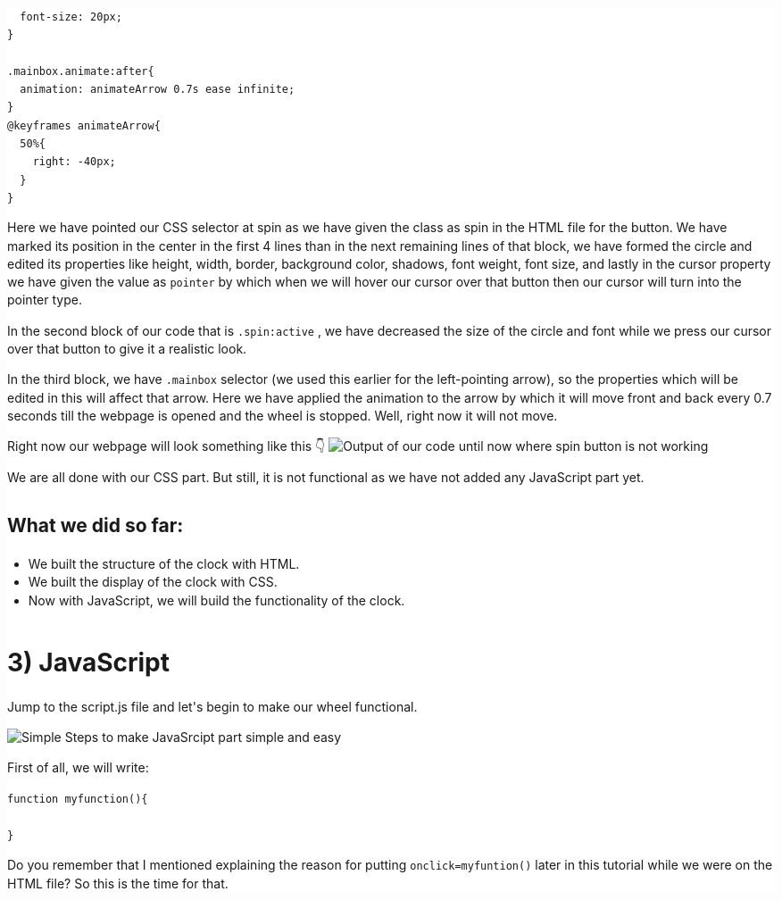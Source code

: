       font-size: 20px;
    }

    .mainbox.animate:after{
      animation: animateArrow 0.7s ease infinite;
    }
    @keyframes animateArrow{
      50%{
        right: -40px;
      }
    }

Here we have pointed our CSS selector at spin as we have given the class as spin in the HTML file for the button. We have marked its position in the center in the first 4 lines than in the next remaining lines of that block, we have formed the circle and edited its properties like height, width, border, background color, shadows, font weight, font size, and lastly in the cursor property we have given the value as `pointer` by which when we will hover our cursor over that button then our cursor will turn into the pointer type.
 
In the second block of our code that is `.spin:active` , we have decreased the size of the circle and font while we press our cursor over that button to give it a realistic look.
 
In the third block, we have `.mainbox` selector (we used this earlier for the left-pointing arrow), so the properties which will be edited in this will affect that arrow. Here we have applied the animation to the arrow by which it will move front and back every 0.7 seconds till the webpage is opened and the wheel is stopped. Well, right now it will not move.

Right now our webpage will look something like this 👇
![Output of our code until now where spin button is not working](https://cloud-eybffxezw.vercel.app/0ezgif-2-520a3b0bd382.gif)

We are all done with our CSS part. But still, it is not functional as we have not added any JavaScript part yet.

## What we did so far:
* We built the structure of the clock with HTML.
* We built the display of the clock with CSS.
* Now with JavaScript, we will build the functionality of the clock.

# 3)	JavaScript 

Jump to the script.js file and let's begin to make our wheel functional.

![Simple Steps to make JavaSrcipt part simple and easy](https://cloud-1g9yuvs9a.vercel.app/0simple_understanding.gif) 
 
First of all, we will write:
    
    function myfunction(){

    }
    
Do you remember that I mentioned explaining the reason for putting `onclick=myfuntion()` later in this tutorial while we were on the HTML file? 
So this is the time for that.
